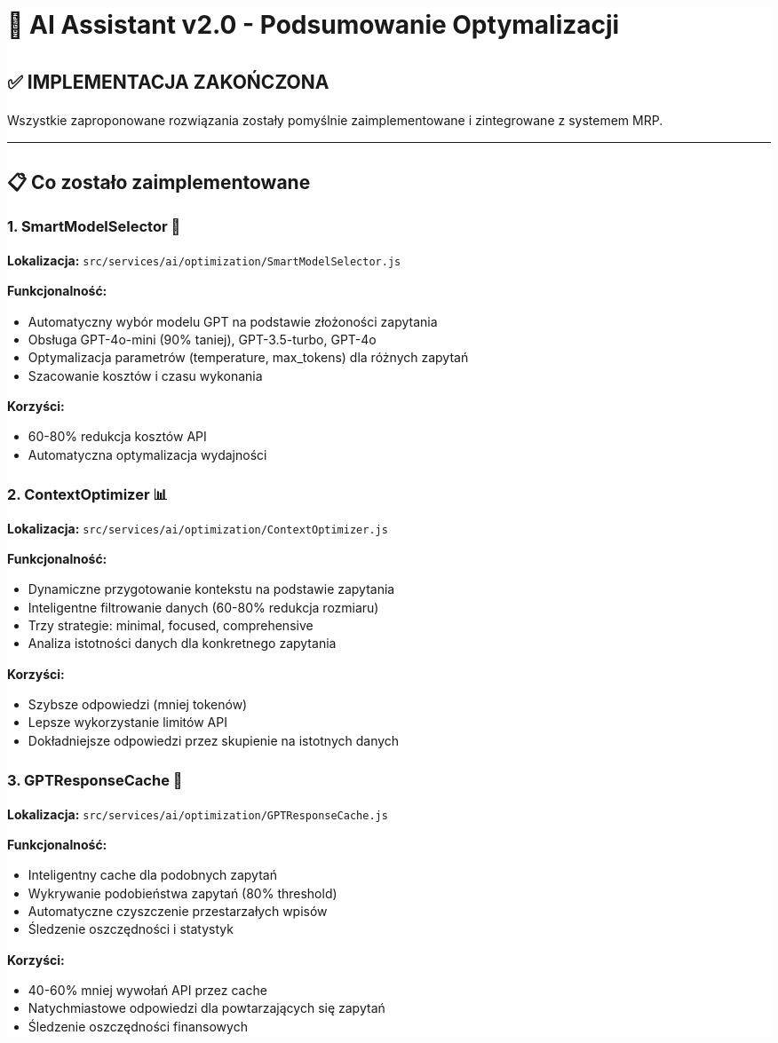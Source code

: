 # 🚀 AI Assistant v2.0 - Podsumowanie Optymalizacji

## ✅ **IMPLEMENTACJA ZAKOŃCZONA**

Wszystkie zaproponowane rozwiązania zostały pomyślnie zaimplementowane i zintegrowane z systemem MRP.

---

## 📋 **Co zostało zaimplementowane**

### **1. SmartModelSelector** 🧠
**Lokalizacja:** `src/services/ai/optimization/SmartModelSelector.js`

**Funkcjonalność:**
- Automatyczny wybór modelu GPT na podstawie złożoności zapytania
- Obsługa GPT-4o-mini (90% taniej), GPT-3.5-turbo, GPT-4o
- Optymalizacja parametrów (temperature, max_tokens) dla różnych zapytań
- Szacowanie kosztów i czasu wykonania

**Korzyści:**
- 60-80% redukcja kosztów API
- Automatyczna optymalizacja wydajności

### **2. ContextOptimizer** 📊  
**Lokalizacja:** `src/services/ai/optimization/ContextOptimizer.js`

**Funkcjonalność:**
- Dynamiczne przygotowanie kontekstu na podstawie zapytania
- Inteligentne filtrowanie danych (60-80% redukcja rozmiaru)
- Trzy strategie: minimal, focused, comprehensive
- Analiza istotności danych dla konkretnego zapytania

**Korzyści:**
- Szybsze odpowiedzi (mniej tokenów)
- Lepsze wykorzystanie limitów API
- Dokładniejsze odpowiedzi przez skupienie na istotnych danych

### **3. GPTResponseCache** 💾
**Lokalizacja:** `src/services/ai/optimization/GPTResponseCache.js`

**Funkcjonalność:**
- Inteligentny cache dla podobnych zapytań
- Wykrywanie podobieństwa zapytań (80% threshold)
- Automatyczne czyszczenie przestarzałych wpisów
- Śledzenie oszczędności i statystyk

**Korzyści:**
- 40-60% mniej wywołań API przez cache
- Natychmiastowe odpowiedzi dla powtarzających się zapytań
- Śledzenie oszczędności finansowych
